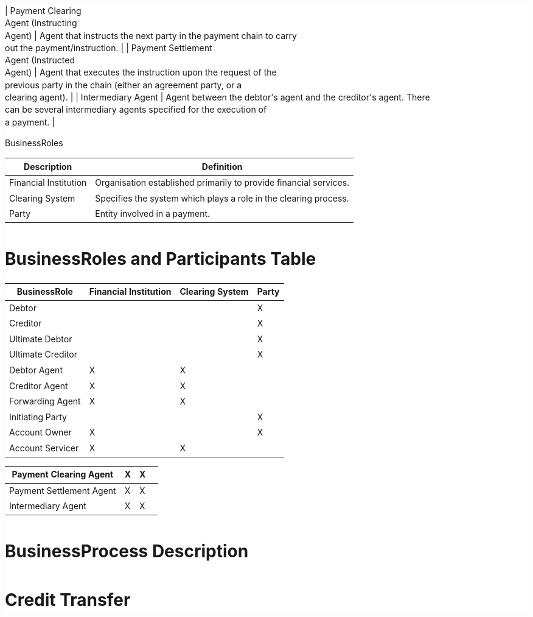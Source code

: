 | Payment Clearing<br>Agent (Instructing<br>Agent)  | Agent that instructs the next party in the payment chain to carry<br>out the payment/instruction.                                                                                                                                             |
| Payment Settlement<br>Agent (Instructed<br>Agent) | Agent that executes the instruction upon the request of the<br>previous party in the chain (either an agreement party, or a<br>clearing agent).                                                                                               |
| Intermediary Agent                                | Agent between the debtor's agent and the creditor's agent. There<br>can be several intermediary agents specified for the execution of<br>a payment.                                                                                           |

BusinessRoles

| Description           | Definition                                                        |
|-----------------------|-------------------------------------------------------------------|
| Financial Institution | Organisation established primarily to provide financial services. |
| Clearing System       | Specifies the system which plays a role in the clearing process.  |
| Party                 | Entity involved in a payment.                                     |

# <span id="page-8-0"></span>**BusinessRoles and Participants Table**

| BusinessRole      | Financial Institution | Clearing System | Party |
|-------------------|-----------------------|-----------------|-------|
| Debtor            |                       |                 | X     |
| Creditor          |                       |                 | X     |
| Ultimate Debtor   |                       |                 | X     |
| Ultimate Creditor |                       |                 | X     |
| Debtor Agent      | X                     | X               |       |
| Creditor Agent    | X                     | X               |       |
| Forwarding Agent  | X                     | X               |       |
| Initiating Party  |                       |                 | X     |
| Account Owner     | X                     |                 | X     |
| Account Servicer  | X                     | X               |       |

| Payment Clearing Agent   | X | X |  |
|--------------------------|---|---|--|
| Payment Settlement Agent | X | X |  |
| Intermediary Agent       | X | X |  |

# <span id="page-9-0"></span>**BusinessProcess Description**

# <span id="page-9-1"></span>**Credit Transfer**
